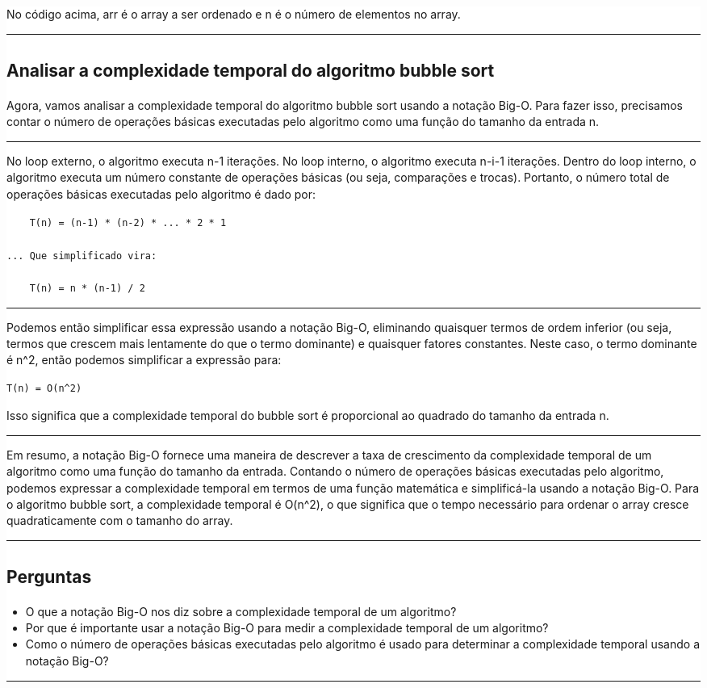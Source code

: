 
No código acima, arr é o array a ser ordenado e n é o número de elementos no array.

---

## Analisar a complexidade temporal do algoritmo bubble sort ##

Agora, vamos analisar a complexidade temporal do algoritmo bubble sort usando a notação Big-O. Para fazer isso, precisamos contar o número de operações básicas executadas pelo algoritmo como uma função do tamanho da entrada n.

---

No loop externo, o algoritmo executa n-1 iterações. No loop interno, o algoritmo executa n-i-1 iterações. Dentro do loop interno, o algoritmo executa um número constante de operações básicas (ou seja, comparações e trocas). Portanto, o número total de operações básicas executadas pelo algoritmo é dado por:

````text
    T(n) = (n-1) * (n-2) * ... * 2 * 1

... Que simplificado vira:

    T(n) = n * (n-1) / 2
````

---

Podemos então simplificar essa expressão usando a notação Big-O, eliminando quaisquer termos de ordem inferior (ou seja, termos que crescem mais lentamente do que o termo dominante) e quaisquer fatores constantes. Neste caso, o termo dominante é n^2, então podemos simplificar a expressão para:

````text
T(n) = O(n^2)
````

Isso significa que a complexidade temporal do bubble sort é proporcional ao quadrado do tamanho da entrada n.

---

Em resumo, a notação Big-O fornece uma maneira de descrever a taxa de crescimento da complexidade temporal de um algoritmo como uma função do tamanho da entrada. Contando o número de operações básicas executadas pelo algoritmo, podemos expressar a complexidade temporal em termos de uma função matemática e simplificá-la usando a notação Big-O. Para o algoritmo bubble sort, a complexidade temporal é O(n^2), o que significa que o tempo necessário para ordenar o array cresce quadraticamente com o tamanho do array.

---

## Perguntas ##

* O que a notação Big-O nos diz sobre a complexidade temporal de um algoritmo?
* Por que é importante usar a notação Big-O para medir a complexidade temporal de um algoritmo?
* Como o número de operações básicas executadas pelo algoritmo é usado para determinar a complexidade temporal usando a notação Big-O?

---